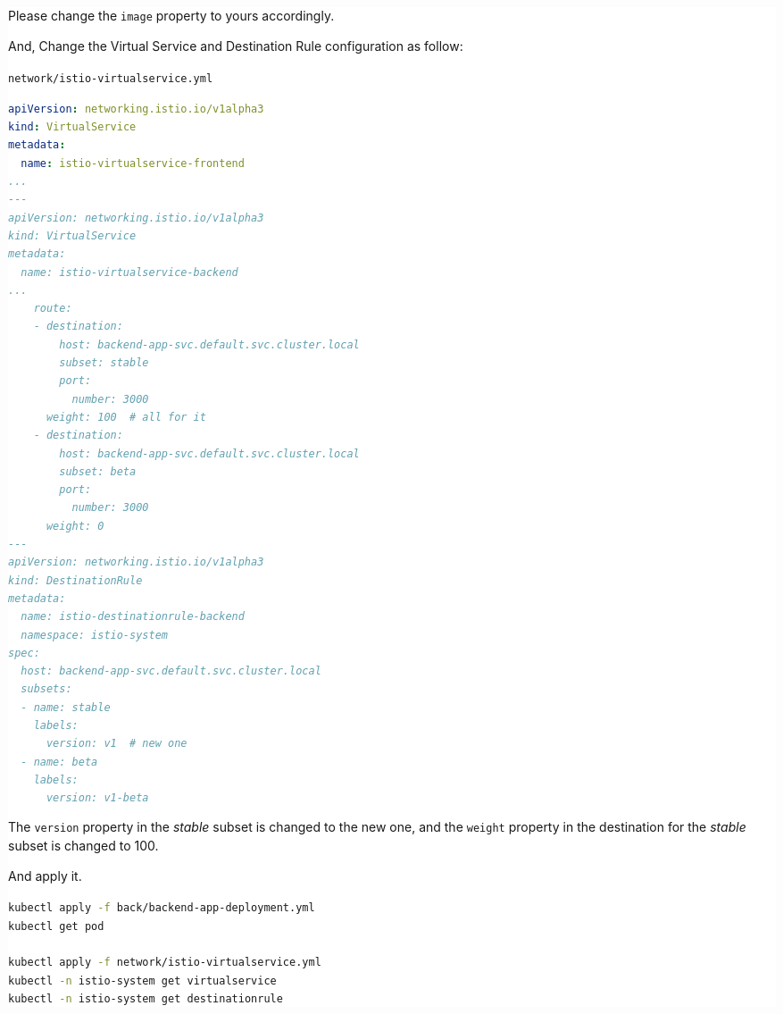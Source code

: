 Please change the `image` property to yours accordingly.

And, Change the Virtual Service and Destination Rule configuration as follow:

`network/istio-virtualservice.yml`
```yml
apiVersion: networking.istio.io/v1alpha3
kind: VirtualService
metadata:
  name: istio-virtualservice-frontend
...
---
apiVersion: networking.istio.io/v1alpha3
kind: VirtualService
metadata:
  name: istio-virtualservice-backend
...
    route:
    - destination:
        host: backend-app-svc.default.svc.cluster.local
        subset: stable
        port:
          number: 3000
      weight: 100  # all for it
    - destination:
        host: backend-app-svc.default.svc.cluster.local
        subset: beta
        port:
          number: 3000
      weight: 0
---
apiVersion: networking.istio.io/v1alpha3
kind: DestinationRule
metadata:
  name: istio-destinationrule-backend
  namespace: istio-system
spec:
  host: backend-app-svc.default.svc.cluster.local
  subsets:
  - name: stable
    labels:
      version: v1  # new one
  - name: beta
    labels:
      version: v1-beta
```

The `version` property in the *stable* subset is changed to the new one, and the `weight` property in the destination for the *stable* subset is changed to 100.

And apply it.

```sh
kubectl apply -f back/backend-app-deployment.yml
kubectl get pod

kubectl apply -f network/istio-virtualservice.yml
kubectl -n istio-system get virtualservice
kubectl -n istio-system get destinationrule
```
